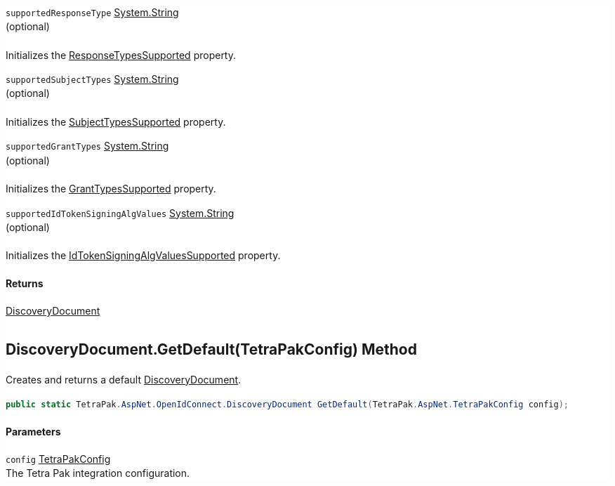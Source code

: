 <a name='TetraPak_AspNet_OpenIdConnect_DiscoveryDocument_GetDefault(string_string_string_string_string)_supportedResponseType'></a>
`supportedResponseType` [System.String](https://docs.microsoft.com/en-us/dotnet/api/System.String 'System.String')  
(optional)<br/>  
Initializes the [ResponseTypesSupported](TetraPak_AspNet_OpenIdConnect_DiscoveryDocument.md#TetraPak_AspNet_OpenIdConnect_DiscoveryDocument_ResponseTypesSupported 'TetraPak.AspNet.OpenIdConnect.DiscoveryDocument.ResponseTypesSupported') property.  
  
<a name='TetraPak_AspNet_OpenIdConnect_DiscoveryDocument_GetDefault(string_string_string_string_string)_supportedSubjectTypes'></a>
`supportedSubjectTypes` [System.String](https://docs.microsoft.com/en-us/dotnet/api/System.String 'System.String')  
(optional)<br/>  
Initializes the [SubjectTypesSupported](TetraPak_AspNet_OpenIdConnect_DiscoveryDocument.md#TetraPak_AspNet_OpenIdConnect_DiscoveryDocument_SubjectTypesSupported 'TetraPak.AspNet.OpenIdConnect.DiscoveryDocument.SubjectTypesSupported') property.  
  
<a name='TetraPak_AspNet_OpenIdConnect_DiscoveryDocument_GetDefault(string_string_string_string_string)_supportedGrantTypes'></a>
`supportedGrantTypes` [System.String](https://docs.microsoft.com/en-us/dotnet/api/System.String 'System.String')  
(optional)<br/>  
Initializes the [GrantTypesSupported](TetraPak_AspNet_OpenIdConnect_DiscoveryDocument.md#TetraPak_AspNet_OpenIdConnect_DiscoveryDocument_GrantTypesSupported 'TetraPak.AspNet.OpenIdConnect.DiscoveryDocument.GrantTypesSupported') property.  
  
<a name='TetraPak_AspNet_OpenIdConnect_DiscoveryDocument_GetDefault(string_string_string_string_string)_supportedIdTokenSigningAlgValues'></a>
`supportedIdTokenSigningAlgValues` [System.String](https://docs.microsoft.com/en-us/dotnet/api/System.String 'System.String')  
(optional)<br/>  
Initializes the [IdTokenSigningAlgValuesSupported](TetraPak_AspNet_OpenIdConnect_DiscoveryDocument.md#TetraPak_AspNet_OpenIdConnect_DiscoveryDocument_IdTokenSigningAlgValuesSupported 'TetraPak.AspNet.OpenIdConnect.DiscoveryDocument.IdTokenSigningAlgValuesSupported') property.  
  
#### Returns
[DiscoveryDocument](TetraPak_AspNet_OpenIdConnect_DiscoveryDocument.md 'TetraPak.AspNet.OpenIdConnect.DiscoveryDocument')  
  
<a name='TetraPak_AspNet_OpenIdConnect_DiscoveryDocument_GetDefault(TetraPak_AspNet_TetraPakConfig)'></a>
## DiscoveryDocument.GetDefault(TetraPakConfig) Method
Creates and returns a default [DiscoveryDocument](TetraPak_AspNet_OpenIdConnect_DiscoveryDocument.md 'TetraPak.AspNet.OpenIdConnect.DiscoveryDocument').  
```csharp
public static TetraPak.AspNet.OpenIdConnect.DiscoveryDocument GetDefault(TetraPak.AspNet.TetraPakConfig config);
```
#### Parameters
<a name='TetraPak_AspNet_OpenIdConnect_DiscoveryDocument_GetDefault(TetraPak_AspNet_TetraPakConfig)_config'></a>
`config` [TetraPakConfig](TetraPak_AspNet_TetraPakConfig.md 'TetraPak.AspNet.TetraPakConfig')  
The Tetra Pak integration configuration.  
  